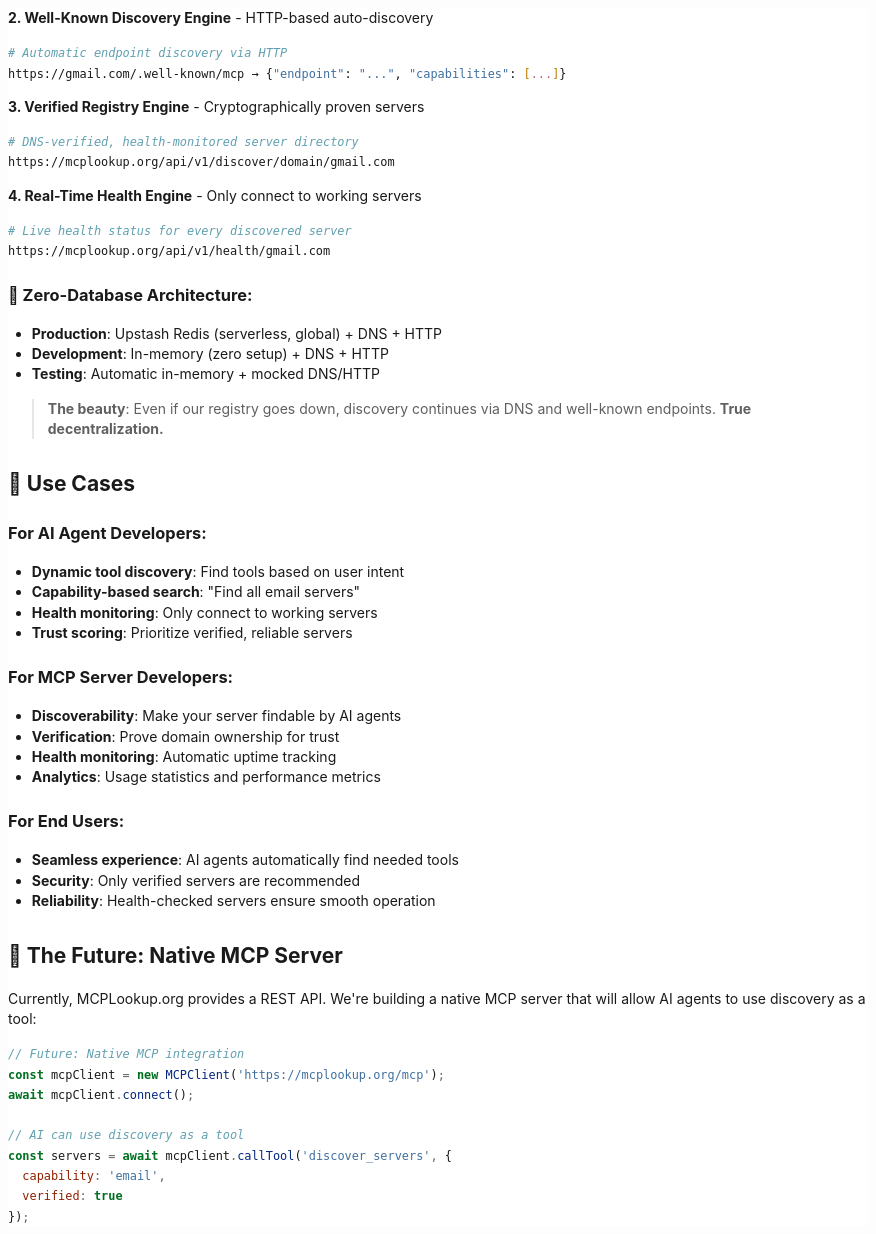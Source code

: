 **2. Well-Known Discovery Engine** - HTTP-based auto-discovery
```bash
# Automatic endpoint discovery via HTTP
https://gmail.com/.well-known/mcp → {"endpoint": "...", "capabilities": [...]}
```

**3. Verified Registry Engine** - Cryptographically proven servers
```bash
# DNS-verified, health-monitored server directory
https://mcplookup.org/api/v1/discover/domain/gmail.com
```

**4. Real-Time Health Engine** - Only connect to working servers
```bash
# Live health status for every discovered server
https://mcplookup.org/api/v1/health/gmail.com
```

### **💾 Zero-Database Architecture:**
- **Production**: Upstash Redis (serverless, global) + DNS + HTTP
- **Development**: In-memory (zero setup) + DNS + HTTP
- **Testing**: Automatic in-memory + mocked DNS/HTTP

> **The beauty**: Even if our registry goes down, discovery continues via DNS and well-known endpoints. **True decentralization.**

## 🎯 Use Cases

### For AI Agent Developers:
- **Dynamic tool discovery**: Find tools based on user intent
- **Capability-based search**: "Find all email servers"
- **Health monitoring**: Only connect to working servers
- **Trust scoring**: Prioritize verified, reliable servers

### For MCP Server Developers:
- **Discoverability**: Make your server findable by AI agents
- **Verification**: Prove domain ownership for trust
- **Health monitoring**: Automatic uptime tracking
- **Analytics**: Usage statistics and performance metrics

### For End Users:
- **Seamless experience**: AI agents automatically find needed tools
- **Security**: Only verified servers are recommended
- **Reliability**: Health-checked servers ensure smooth operation

## 🔮 The Future: Native MCP Server

Currently, MCPLookup.org provides a REST API. We're building a native MCP server that will allow AI agents to use discovery as a tool:

```javascript
// Future: Native MCP integration
const mcpClient = new MCPClient('https://mcplookup.org/mcp');
await mcpClient.connect();

// AI can use discovery as a tool
const servers = await mcpClient.callTool('discover_servers', {
  capability: 'email',
  verified: true
});
```
